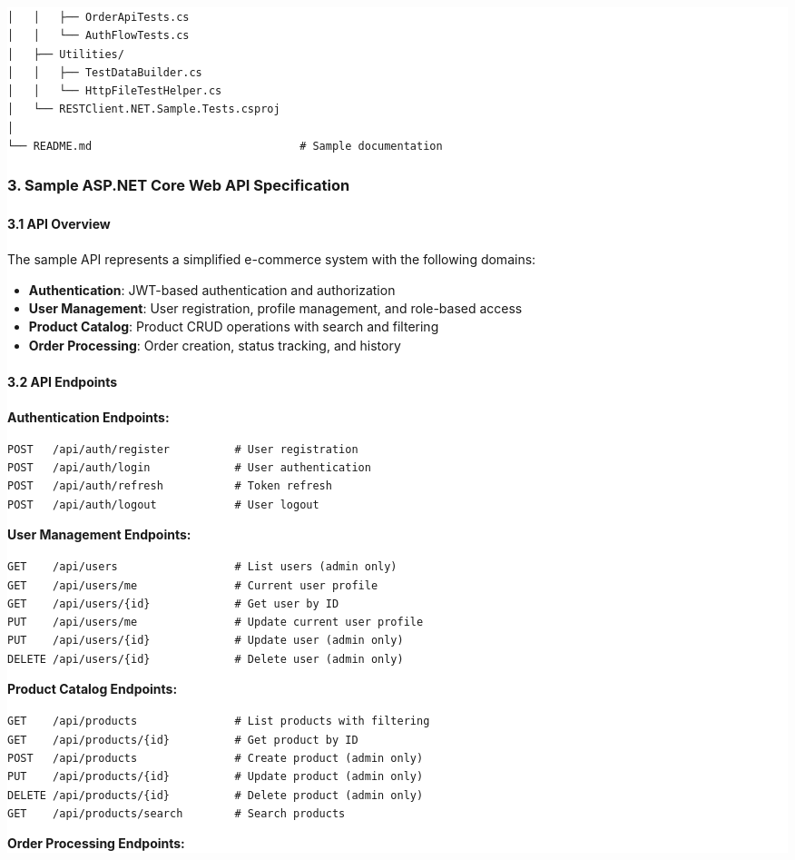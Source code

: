 ```text
│   │   ├── OrderApiTests.cs
│   │   └── AuthFlowTests.cs
│   ├── Utilities/
│   │   ├── TestDataBuilder.cs
│   │   └── HttpFileTestHelper.cs
│   └── RESTClient.NET.Sample.Tests.csproj
│
└── README.md                                # Sample documentation
```

### 3. Sample ASP.NET Core Web API Specification

#### 3.1 API Overview

The sample API represents a simplified e-commerce system with the following domains:

- **Authentication**: JWT-based authentication and authorization
- **User Management**: User registration, profile management, and role-based access
- **Product Catalog**: Product CRUD operations with search and filtering
- **Order Processing**: Order creation, status tracking, and history

#### 3.2 API Endpoints

**Authentication Endpoints:**

```http
POST   /api/auth/register          # User registration
POST   /api/auth/login             # User authentication
POST   /api/auth/refresh           # Token refresh
POST   /api/auth/logout            # User logout
```

**User Management Endpoints:**

```http
GET    /api/users                  # List users (admin only)
GET    /api/users/me               # Current user profile
GET    /api/users/{id}             # Get user by ID
PUT    /api/users/me               # Update current user profile
PUT    /api/users/{id}             # Update user (admin only)
DELETE /api/users/{id}             # Delete user (admin only)
```

**Product Catalog Endpoints:**

```http
GET    /api/products               # List products with filtering
GET    /api/products/{id}          # Get product by ID
POST   /api/products               # Create product (admin only)
PUT    /api/products/{id}          # Update product (admin only)
DELETE /api/products/{id}          # Delete product (admin only)
GET    /api/products/search        # Search products
```

**Order Processing Endpoints:**
